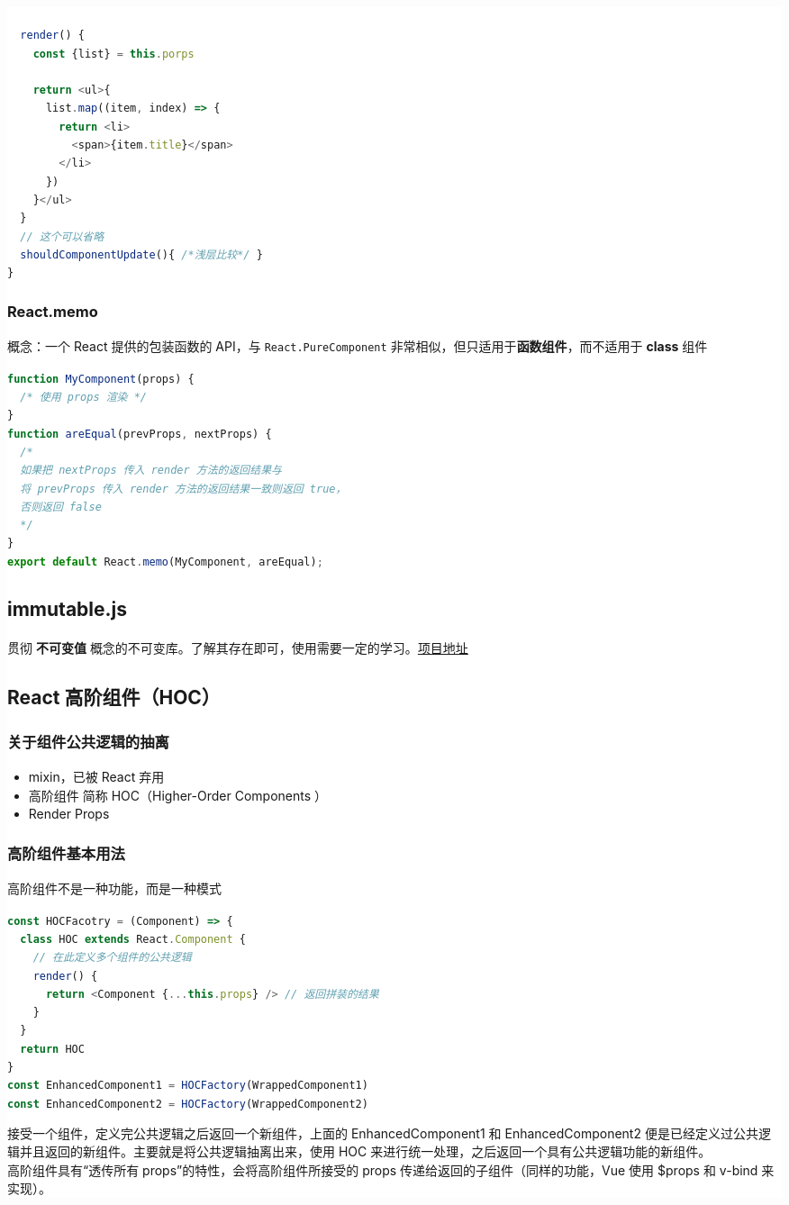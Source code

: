 ```javascript

  render() {
    const {list} = this.porps

    return <ul>{
      list.map((item, index) => {
        return <li>
          <span>{item.title}</span>
        </li>
      })
    }</ul>
  }
  // 这个可以省略
  shouldComponentUpdate(){ /*浅层比较*/ }
}
```

### React.memo
概念：一个 React 提供的包装函数的 API，与 `React.PureComponent` 非常相似，但只适用于**函数组件**，而不适用于 **class** 组件
```javascript
function MyComponent(props) {
  /* 使用 props 渲染 */
}
function areEqual(prevProps, nextProps) {
  /*
  如果把 nextProps 传入 render 方法的返回结果与
  将 prevProps 传入 render 方法的返回结果一致则返回 true，
  否则返回 false
  */
}
export default React.memo(MyComponent, areEqual);
```

## immutable.js
贯彻 **不可变值** 概念的不可变库。了解其存在即可，使用需要一定的学习。[项目地址](https://github.com/immutable-js/immutable-js)

## React 高阶组件（HOC）
### 关于组件公共逻辑的抽离
- mixin，已被 React 弃用
- 高阶组件 简称 HOC（Higher-Order Components
）
- Render Props

### 高阶组件基本用法
高阶组件不是一种功能，而是一种模式
```javascript
const HOCFacotry = (Component) => {
  class HOC extends React.Component {
    // 在此定义多个组件的公共逻辑
    render() {
      return <Component {...this.props} /> // 返回拼装的结果
    }
  }
  return HOC
}
const EnhancedComponent1 = HOCFactory(WrappedComponent1)
const EnhancedComponent2 = HOCFactory(WrappedComponent2)
```
接受一个组件，定义完公共逻辑之后返回一个新组件，上面的 EnhancedComponent1 和 EnhancedComponent2 便是已经定义过公共逻辑并且返回的新组件。主要就是将公共逻辑抽离出来，使用 HOC 来进行统一处理，之后返回一个具有公共逻辑功能的新组件。  
高阶组件具有“透传所有 props”的特性，会将高阶组件所接受的 props 传递给返回的子组件（同样的功能，Vue 使用 $props 和 v-bind 来实现）。